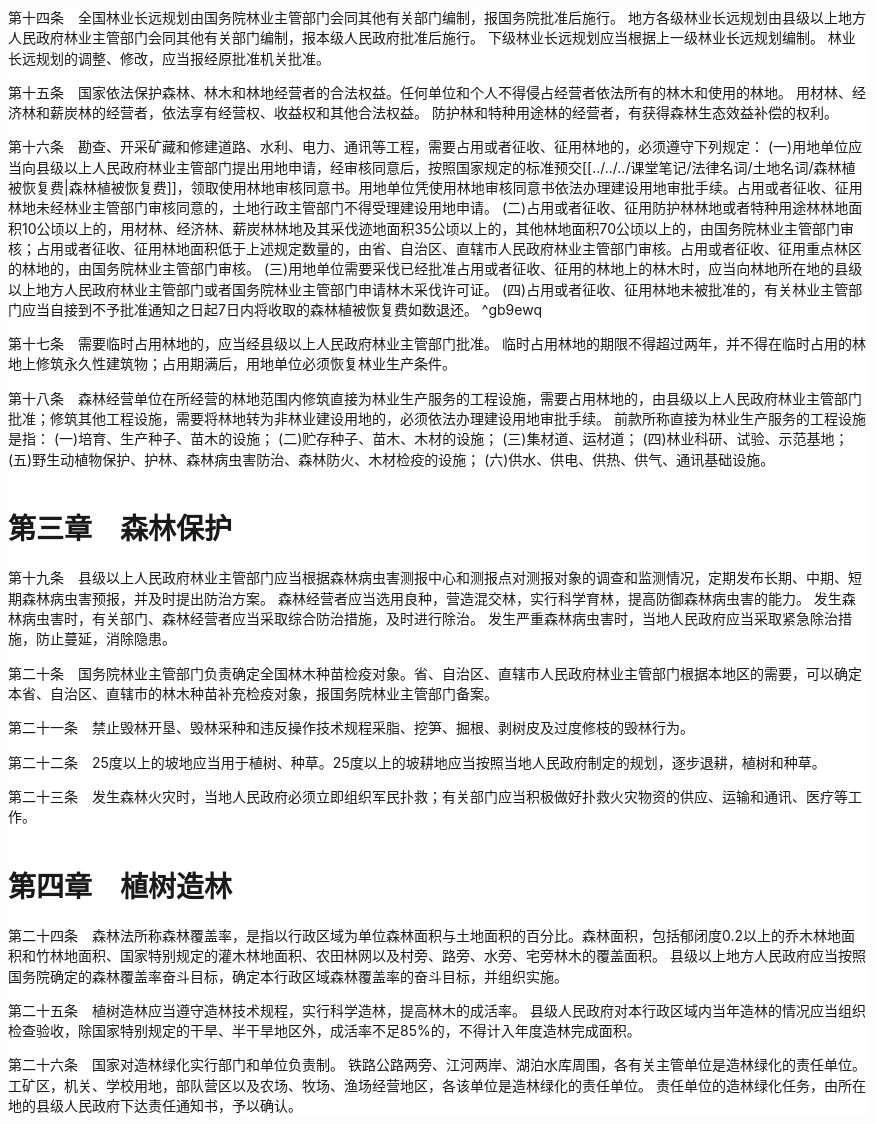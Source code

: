 第十四条　全国林业长远规划由国务院林业主管部门会同其他有关部门编制，报国务院批准后施行。
地方各级林业长远规划由县级以上地方人民政府林业主管部门会同其他有关部门编制，报本级人民政府批准后施行。
下级林业长远规划应当根据上一级林业长远规划编制。
林业长远规划的调整、修改，应当报经原批准机关批准。

第十五条　国家依法保护森林、林木和林地经营者的合法权益。任何单位和个人不得侵占经营者依法所有的林木和使用的林地。
用材林、经济林和薪炭林的经营者，依法享有经营权、收益权和其他合法权益。
防护林和特种用途林的经营者，有获得森林生态效益补偿的权利。

第十六条　勘查、开采矿藏和修建道路、水利、电力、通讯等工程，需要占用或者征收、征用林地的，必须遵守下列规定：
(一)用地单位应当向县级以上人民政府林业主管部门提出用地申请，经审核同意后，按照国家规定的标准预交[[../../../课堂笔记/法律名词/土地名词/森林植被恢复费|森林植被恢复费]]，领取使用林地审核同意书。用地单位凭使用林地审核同意书依法办理建设用地审批手续。占用或者征收、征用林地未经林业主管部门审核同意的，土地行政主管部门不得受理建设用地申请。
(二)占用或者征收、征用防护林林地或者特种用途林林地面积10公顷以上的，用材林、经济林、薪炭林林地及其采伐迹地面积35公顷以上的，其他林地面积70公顷以上的，由国务院林业主管部门审核；占用或者征收、征用林地面积低于上述规定数量的，由省、自治区、直辖市人民政府林业主管部门审核。占用或者征收、征用重点林区的林地的，由国务院林业主管部门审核。
(三)用地单位需要采伐已经批准占用或者征收、征用的林地上的林木时，应当向林地所在地的县级以上地方人民政府林业主管部门或者国务院林业主管部门申请林木采伐许可证。
(四)占用或者征收、征用林地未被批准的，有关林业主管部门应当自接到不予批准通知之日起7日内将收取的森林植被恢复费如数退还。 ^gb9ewq

第十七条　需要临时占用林地的，应当经县级以上人民政府林业主管部门批准。
临时占用林地的期限不得超过两年，并不得在临时占用的林地上修筑永久性建筑物；占用期满后，用地单位必须恢复林业生产条件。

第十八条　森林经营单位在所经营的林地范围内修筑直接为林业生产服务的工程设施，需要占用林地的，由县级以上人民政府林业主管部门批准；修筑其他工程设施，需要将林地转为非林业建设用地的，必须依法办理建设用地审批手续。
前款所称直接为林业生产服务的工程设施是指：
(一)培育、生产种子、苗木的设施；
(二)贮存种子、苗木、木材的设施；
(三)集材道、运材道；
(四)林业科研、试验、示范基地；
(五)野生动植物保护、护林、森林病虫害防治、森林防火、木材检疫的设施；
(六)供水、供电、供热、供气、通讯基础设施。
# 第三章　森林保护
第十九条　县级以上人民政府林业主管部门应当根据森林病虫害测报中心和测报点对测报对象的调查和监测情况，定期发布长期、中期、短期森林病虫害预报，并及时提出防治方案。
森林经营者应当选用良种，营造混交林，实行科学育林，提高防御森林病虫害的能力。
发生森林病虫害时，有关部门、森林经营者应当采取综合防治措施，及时进行除治。
发生严重森林病虫害时，当地人民政府应当采取紧急除治措施，防止蔓延，消除隐患。

第二十条　国务院林业主管部门负责确定全国林木种苗检疫对象。省、自治区、直辖市人民政府林业主管部门根据本地区的需要，可以确定本省、自治区、直辖市的林木种苗补充检疫对象，报国务院林业主管部门备案。

第二十一条　禁止毁林开垦、毁林采种和违反操作技术规程采脂、挖笋、掘根、剥树皮及过度修枝的毁林行为。

第二十二条　25度以上的坡地应当用于植树、种草。25度以上的坡耕地应当按照当地人民政府制定的规划，逐步退耕，植树和种草。

第二十三条　发生森林火灾时，当地人民政府必须立即组织军民扑救；有关部门应当积极做好扑救火灾物资的供应、运输和通讯、医疗等工作。
# 第四章　植树造林
第二十四条　森林法所称森林覆盖率，是指以行政区域为单位森林面积与土地面积的百分比。森林面积，包括郁闭度0.2以上的乔木林地面积和竹林地面积、国家特别规定的灌木林地面积、农田林网以及村旁、路旁、水旁、宅旁林木的覆盖面积。
县级以上地方人民政府应当按照国务院确定的森林覆盖率奋斗目标，确定本行政区域森林覆盖率的奋斗目标，并组织实施。

第二十五条　植树造林应当遵守造林技术规程，实行科学造林，提高林木的成活率。
县级人民政府对本行政区域内当年造林的情况应当组织检查验收，除国家特别规定的干旱、半干旱地区外，成活率不足85%的，不得计入年度造林完成面积。

第二十六条　国家对造林绿化实行部门和单位负责制。
铁路公路两旁、江河两岸、湖泊水库周围，各有关主管单位是造林绿化的责任单位。工矿区，机关、学校用地，部队营区以及农场、牧场、渔场经营地区，各该单位是造林绿化的责任单位。
责任单位的造林绿化任务，由所在地的县级人民政府下达责任通知书，予以确认。
